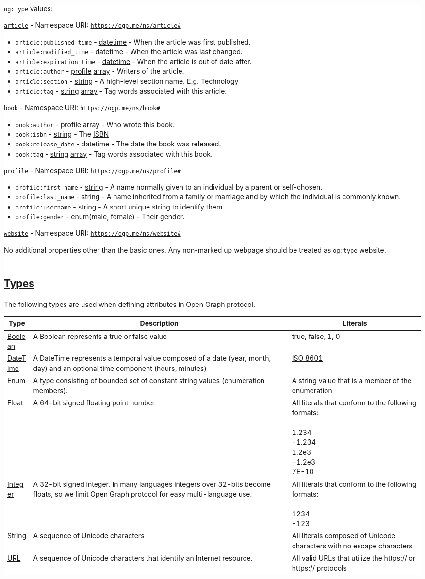 `og:type` values:

[`article`](https://ogp.me/#type_article) - Namespace URI: [`https://ogp.me/ns/article#`](https://ogp.me/ns/article)

- `article:published_time` - [datetime](https://ogp.me/#datetime) - When the article was first published.
- `article:modified_time` - [datetime](https://ogp.me/#datetime) - When the article was last changed.
- `article:expiration_time` - [datetime](https://ogp.me/#datetime) - When the article is out of date after.
- `article:author` - [profile](https://ogp.me/#type_profile) [array](https://ogp.me/#array) - Writers of the article.
- `article:section` - [string](https://ogp.me/#string) - A high-level section name. E.g. Technology
- `article:tag` - [string](https://ogp.me/#string) [array](https://ogp.me/#array) - Tag words associated with this article.

[`book`](https://ogp.me/#type_book) - Namespace URI: [`https://ogp.me/ns/book#`](https://ogp.me/ns/book)

- `book:author` - [profile](https://ogp.me/#type_profile) [array](https://ogp.me/#array) - Who wrote this book.
- `book:isbn` - [string](https://ogp.me/#string) - The [ISBN](https://en.wikipedia.org/wiki/International_Standard_Book_Number)
- `book:release_date` - [datetime](https://ogp.me/#datetime) - The date the book was released.
- `book:tag` - [string](https://ogp.me/#string) [array](https://ogp.me/#array) - Tag words associated with this book.

[`profile`](https://ogp.me/#type_profile) - Namespace URI: [`https://ogp.me/ns/profile#`](https://ogp.me/ns/profile)

- `profile:first_name` - [string](https://ogp.me/#string) - A name normally given to an individual by a parent or self-chosen.
- `profile:last_name` - [string](https://ogp.me/#string) - A name inherited from a family or marriage and by which the individual is commonly known.
- `profile:username` - [string](https://ogp.me/#string) - A short unique string to identify them.
- `profile:gender` - [enum](https://ogp.me/#enum)(male, female) - Their gender.

[`website`](https://ogp.me/#type_website) - Namespace URI: [`https://ogp.me/ns/website#`](https://ogp.me/ns/website)

No additional properties other than the basic ones. Any non-marked up webpage should be treated as `og:type` website.

---

## [Types](https://ogp.me/#data_types)

The following types are used when defining attributes in Open Graph protocol.

|**Type**|**Description**|**Literals**|
|---|---|---|
|[Boolean](https://ogp.me/#bool)|A Boolean represents a true or false value|true, false, 1, 0|
|[DateTime](https://ogp.me/#datetime)|A DateTime represents a temporal value composed of a date (year, month, day) and an optional time component (hours, minutes)|[ISO 8601](https://en.wikipedia.org/wiki/ISO_8601)|
|[Enum](https://ogp.me/#enum)|A type consisting of bounded set of constant string values (enumeration members).|A string value that is a member of the enumeration|
|[Float](https://ogp.me/#float)|A 64-bit signed floating point number|All literals that conform to the following formats:  <br>  <br>1.234  <br>-1.234  <br>1.2e3  <br>-1.2e3  <br>7E-10|
|[Integer](https://ogp.me/#integer)|A 32-bit signed integer. In many languages integers over 32-bits become floats, so we limit Open Graph protocol for easy multi-language use.|All literals that conform to the following formats:  <br>  <br>1234  <br>-123|
|[String](https://ogp.me/#string)|A sequence of Unicode characters|All literals composed of Unicode characters with no escape characters|
|[URL](https://ogp.me/#url)|A sequence of Unicode characters that identify an Internet resource.|All valid URLs that utilize the https:// or https:// protocols|
